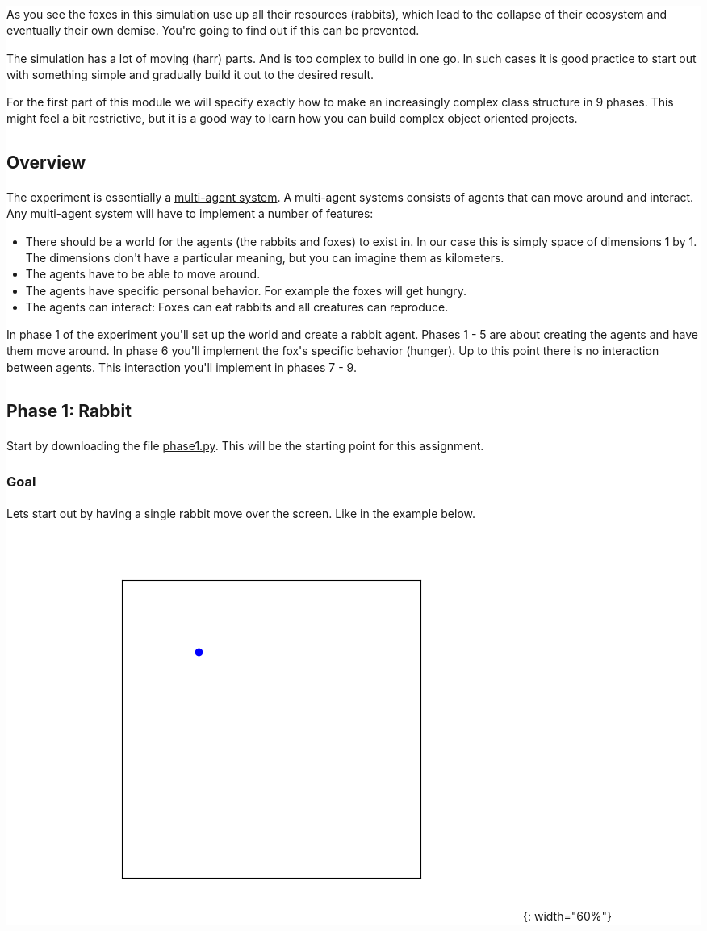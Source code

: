 As you see the foxes in this simulation use up all their resources (rabbits), which lead to the collapse of their ecosystem and eventually their own demise. You're going to find out if this can be prevented.

The simulation has a lot of moving (harr) parts. And is too complex to build in one go. In such cases it is good practice to start out with something simple and gradually build it out to the desired result.

For the first part of this module we will specify exactly how to make an increasingly complex class structure in 9 phases. This might feel a bit restrictive, but it is a good way to learn how you can build complex object oriented projects.

## Overview

The experiment is essentially a [multi-agent system](https://en.wikipedia.org/wiki/Multi-agent_system). A multi-agent systems consists of agents that can move around and interact. Any multi-agent system will have to implement a number of features:

* There should be a world for the agents (the rabbits and foxes) to exist in. In our case this is simply space of dimensions 1 by 1. The dimensions don't have a particular meaning, but you can imagine them as kilometers.
* The agents have to be able to move around.
* The agents have specific personal behavior. For example the foxes will get hungry.
* The agents can interact: Foxes can eat rabbits and all creatures can reproduce.

In phase 1 of the experiment you'll set up the world and create a rabbit agent. Phases 1 - 5 are about creating the agents and have them move around. In phase 6 you'll implement the fox's specific behavior (hunger). Up to this point there is no interaction between agents. This interaction you'll implement in phases 7 - 9.

## Phase 1: Rabbit
Start by downloading the file [phase1.py](phase1.py). This will be the starting point for this assignment.

### Goal
Lets start out by having a single rabbit move over the screen. Like in the example below.

![](./gifs/phase1.gif){: width="60%"}
